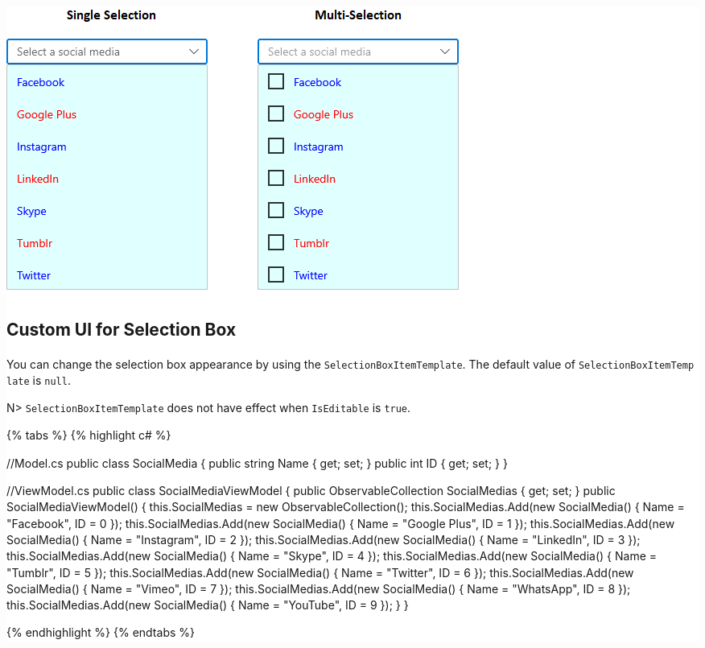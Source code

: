 ![Different custom UI of ComboBoxItem using ItemContainerStyleSelector](customization_images/winui-combobox-itemContainerStyleSelector.png)

## Custom UI for Selection Box

You can change the selection box appearance by using the `SelectionBoxItemTemplate`. The default value of `SelectionBoxItemTemplate` is `null`.

N> `SelectionBoxItemTemplate` does not have effect when `IsEditable` is `true`.

{% tabs %}
{% highlight c# %}

//Model.cs
public class SocialMedia
{
    public string Name { get; set; }
    public int ID { get; set; }
}

//ViewModel.cs
public class SocialMediaViewModel
{
    public ObservableCollection<SocialMedia> SocialMedias { get; set; }
    public SocialMediaViewModel()
    {
        this.SocialMedias = new ObservableCollection<SocialMedia>();
        this.SocialMedias.Add(new SocialMedia() { Name = "Facebook", ID = 0 });
        this.SocialMedias.Add(new SocialMedia() { Name = "Google Plus", ID = 1 });
        this.SocialMedias.Add(new SocialMedia() { Name = "Instagram", ID = 2 });
        this.SocialMedias.Add(new SocialMedia() { Name = "LinkedIn", ID = 3 });
        this.SocialMedias.Add(new SocialMedia() { Name = "Skype", ID = 4 });
        this.SocialMedias.Add(new SocialMedia() { Name = "Tumblr", ID = 5 });
        this.SocialMedias.Add(new SocialMedia() { Name = "Twitter", ID = 6 });
        this.SocialMedias.Add(new SocialMedia() { Name = "Vimeo", ID = 7 });
        this.SocialMedias.Add(new SocialMedia() { Name = "WhatsApp", ID = 8 });
        this.SocialMedias.Add(new SocialMedia() { Name = "YouTube", ID = 9 });
    }
}

{% endhighlight %}
{% endtabs %}
